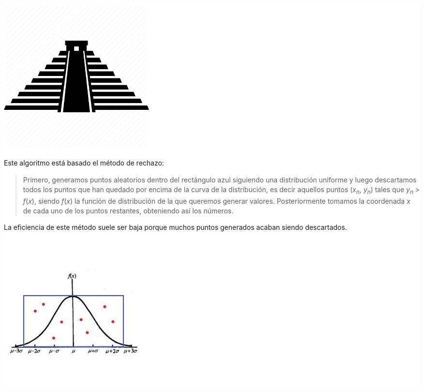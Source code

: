 <img src="docs/images/ziggurat.png" width="300" height="300">

Este algoritmo está basado el método de rechazo:  

> Primero, generamos puntos aleatorios dentro del rectángulo azul siguiendo una distribución uniforme y luego descartamos  todos los puntos que han quedado por encima de la curva de la distribución, es decir aquellos puntos ($x_{n}$, $y_{n}$) tales que $y_{n}$ > $f(x)$, siendo $f(x)$ la función de distribución de la que queremos generar valores. Posteriormente tomamos la coordenada *x* de cada uno de los puntos restantes, obteniendo así los números.  

La eficiencia de este método suele ser baja porque muchos puntos generados acaban siendo descartados.

<img src="docs/images/1.png" width="300" height="300">
